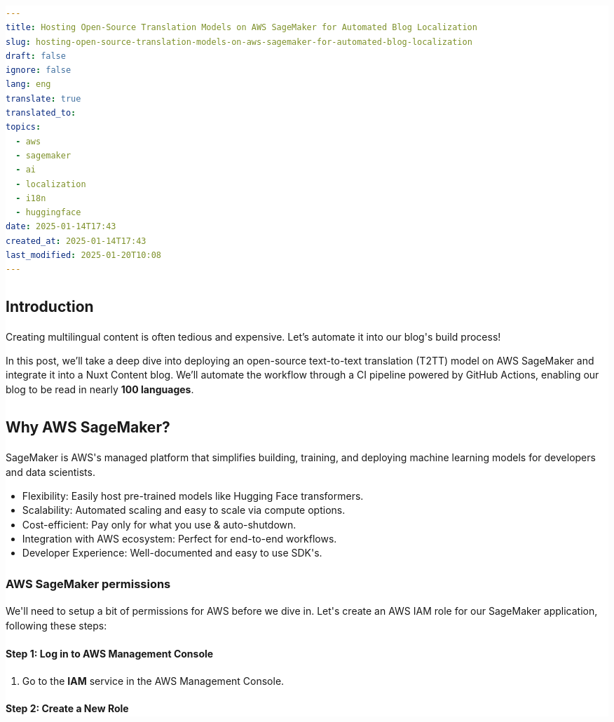 ```yaml
---
title: Hosting Open-Source Translation Models on AWS SageMaker for Automated Blog Localization
slug: hosting-open-source-translation-models-on-aws-sagemaker-for-automated-blog-localization
draft: false
ignore: false
lang: eng
translate: true
translated_to: 
topics:
  - aws
  - sagemaker
  - ai
  - localization
  - i18n
  - huggingface
date: 2025-01-14T17:43
created_at: 2025-01-14T17:43
last_modified: 2025-01-20T10:08
---
```


## Introduction

Creating multilingual content is often tedious and expensive. Let’s automate it into our blog's build process!

In this post, we’ll take a deep dive into deploying an open-source text-to-text translation (T2TT) model on AWS SageMaker and integrate it into a Nuxt Content blog. We’ll automate the workflow through a CI pipeline powered by GitHub Actions, enabling our blog to be read in nearly **100 languages**.

## Why AWS SageMaker?

SageMaker is AWS's managed platform that simplifies building, training, and deploying machine learning models for developers and data scientists.

* Flexibility: Easily host pre-trained models like Hugging Face transformers.
* Scalability: Automated scaling and easy to scale via compute options.
* Cost-efficient: Pay only for what you use & auto-shutdown.
* Integration with AWS ecosystem: Perfect for end-to-end workflows.
* Developer Experience: Well-documented and easy to use SDK's.

### AWS SageMaker permissions

We'll need to setup a bit of permissions for AWS before we dive in. Let's create an AWS IAM role for our SageMaker application, following these steps:

#### Step 1: Log in to AWS Management Console

1. Go to the **IAM** service in the AWS Management Console.

#### Step 2: Create a New Role

